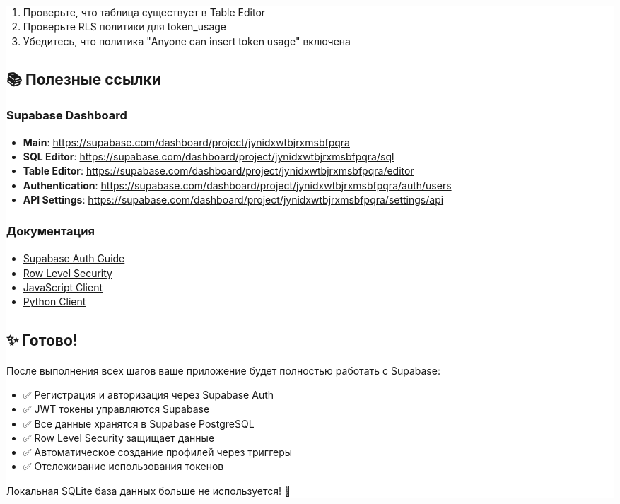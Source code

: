 1. Проверьте, что таблица существует в Table Editor
2. Проверьте RLS политики для token_usage
3. Убедитесь, что политика "Anyone can insert token usage" включена

## 📚 Полезные ссылки

### Supabase Dashboard

- **Main**: https://supabase.com/dashboard/project/jynidxwtbjrxmsbfpqra
- **SQL Editor**: https://supabase.com/dashboard/project/jynidxwtbjrxmsbfpqra/sql
- **Table Editor**: https://supabase.com/dashboard/project/jynidxwtbjrxmsbfpqra/editor
- **Authentication**: https://supabase.com/dashboard/project/jynidxwtbjrxmsbfpqra/auth/users
- **API Settings**: https://supabase.com/dashboard/project/jynidxwtbjrxmsbfpqra/settings/api

### Документация

- [Supabase Auth Guide](https://supabase.com/docs/guides/auth)
- [Row Level Security](https://supabase.com/docs/guides/auth/row-level-security)
- [JavaScript Client](https://supabase.com/docs/reference/javascript/introduction)
- [Python Client](https://supabase.com/docs/reference/python/introduction)

## ✨ Готово!

После выполнения всех шагов ваше приложение будет полностью работать с Supabase:

- ✅ Регистрация и авторизация через Supabase Auth
- ✅ JWT токены управляются Supabase
- ✅ Все данные хранятся в Supabase PostgreSQL
- ✅ Row Level Security защищает данные
- ✅ Автоматическое создание профилей через триггеры
- ✅ Отслеживание использования токенов

Локальная SQLite база данных больше не используется! 🎉

